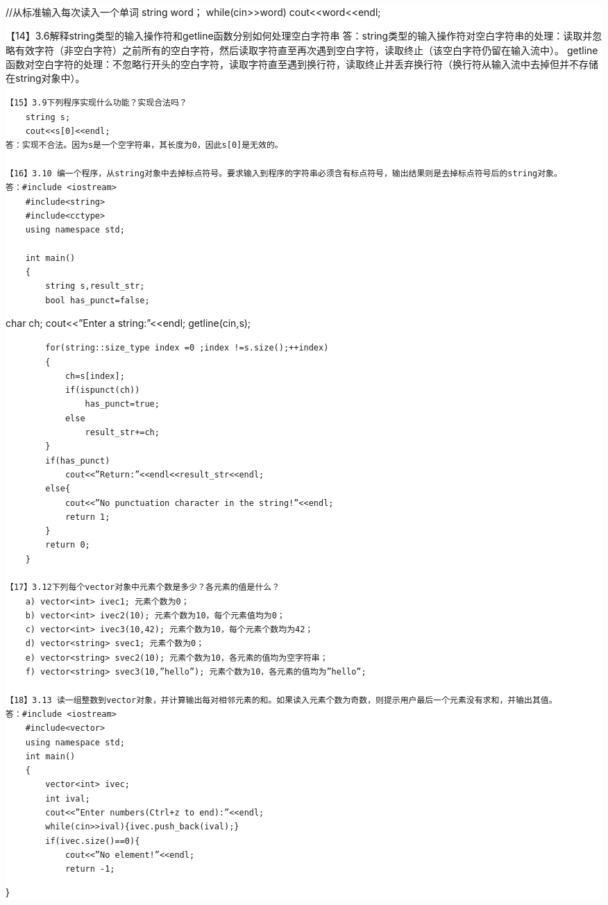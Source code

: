 //从标准输入每次读入一个单词
string word；
	while(cin>>word)
		cout<<word<<endl;

【14】3.6解释string类型的输入操作符和getline函数分别如何处理空白字符串
答：string类型的输入操作符对空白字符串的处理：读取并忽略有效字符（非空白字符）之前所有的空白字符，然后读取字符直至再次遇到空白字符，读取终止（该空白字符仍留在输入流中）。
getline函数对空白字符的处理：不忽略行开头的空白字符，读取字符直至遇到换行符，读取终止并丢弃换行符（换行符从输入流中去掉但并不存储在string对象中）。

	【15】3.9下列程序实现什么功能？实现合法吗？
		string s;
		cout<<s[0]<<endl;
	答：实现不合法。因为s是一个空字符串，其长度为0，因此s[0]是无效的。

	【16】3.10 编一个程序，从string对象中去掉标点符号。要求输入到程序的字符串必须含有标点符号，输出结果则是去掉标点符号后的string对象。
	答：#include <iostream>
		#include<string>
		#include<cctype>
		using namespace std;
		
		int main()
		{
			string s,result_str;
			bool has_punct=false;
char ch;
			cout<<”Enter a string:”<<endl;
			getline(cin,s);
			
			for(string::size_type index =0 ;index !=s.size();++index)
			{
				ch=s[index];
				if(ispunct(ch))
					has_punct=true;
				else
					result_str+=ch;
			}
			if(has_punct)
				cout<<”Return:”<<endl<<result_str<<endl;
			else{
				cout<<”No punctuation character in the string!”<<endl;
				return 1;
			}
			return 0;
		}
	
	【17】3.12下列每个vector对象中元素个数是多少？各元素的值是什么？
		a) vector<int> ivec1; 元素个数为0；
		b) vector<int> ivec2(10); 元素个数为10，每个元素值均为0；
		c) vector<int> ivec3(10,42); 元素个数为10，每个元素个数均为42；
		d) vector<string> svec1; 元素个数为0；
		e) vector<string> svec2(10); 元素个数为10，各元素的值均为空字符串；
		f) vector<string> svec3(10,”hello”); 元素个数为10，各元素的值均为”hello”;
	
	【18】3.13 读一组整数到vector对象，并计算输出每对相邻元素的和。如果读入元素个数为奇数，则提示用户最后一个元素没有求和，并输出其值。
	答：#include <iostream>
		#include<vector>
		using namespace std;
		int main()
		{
			vector<int> ivec;
			int ival;
			cout<<”Enter numbers(Ctrl+z to end):”<<endl;
			while(cin>>ival){ivec.push_back(ival);}
			if(ivec.size()==0){
				cout<<”No element!”<<endl;
				return -1;
}